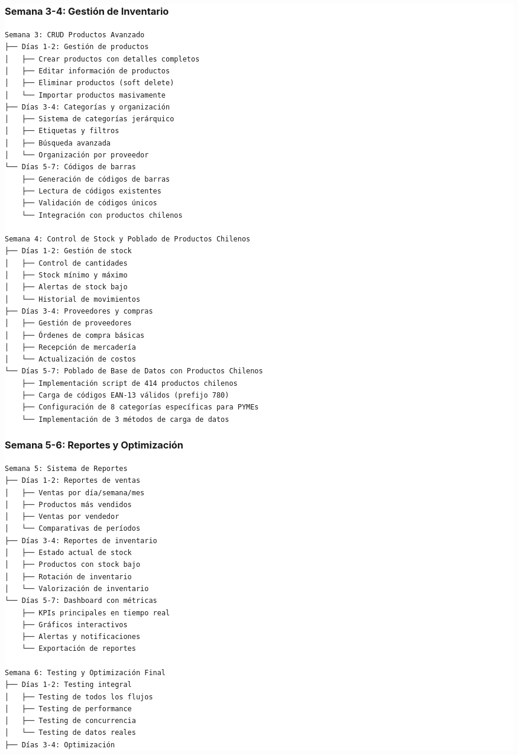 ### Semana 3-4: Gestión de Inventario
```
Semana 3: CRUD Productos Avanzado
├── Días 1-2: Gestión de productos
│   ├── Crear productos con detalles completos
│   ├── Editar información de productos
│   ├── Eliminar productos (soft delete)
│   └── Importar productos masivamente
├── Días 3-4: Categorías y organización
│   ├── Sistema de categorías jerárquico
│   ├── Etiquetas y filtros
│   ├── Búsqueda avanzada
│   └── Organización por proveedor
└── Días 5-7: Códigos de barras
    ├── Generación de códigos de barras
    ├── Lectura de códigos existentes
    ├── Validación de códigos únicos
    └── Integración con productos chilenos

Semana 4: Control de Stock y Poblado de Productos Chilenos
├── Días 1-2: Gestión de stock
│   ├── Control de cantidades
│   ├── Stock mínimo y máximo
│   ├── Alertas de stock bajo
│   └── Historial de movimientos
├── Días 3-4: Proveedores y compras
│   ├── Gestión de proveedores
│   ├── Órdenes de compra básicas
│   ├── Recepción de mercadería
│   └── Actualización de costos
└── Días 5-7: Poblado de Base de Datos con Productos Chilenos
    ├── Implementación script de 414 productos chilenos
    ├── Carga de códigos EAN-13 válidos (prefijo 780)
    ├── Configuración de 8 categorías específicas para PYMEs
    └── Implementación de 3 métodos de carga de datos
```

### Semana 5-6: Reportes y Optimización
```
Semana 5: Sistema de Reportes
├── Días 1-2: Reportes de ventas
│   ├── Ventas por día/semana/mes
│   ├── Productos más vendidos
│   ├── Ventas por vendedor
│   └── Comparativas de períodos
├── Días 3-4: Reportes de inventario
│   ├── Estado actual de stock
│   ├── Productos con stock bajo
│   ├── Rotación de inventario
│   └── Valorización de inventario
└── Días 5-7: Dashboard con métricas
    ├── KPIs principales en tiempo real
    ├── Gráficos interactivos
    ├── Alertas y notificaciones
    └── Exportación de reportes

Semana 6: Testing y Optimización Final
├── Días 1-2: Testing integral
│   ├── Testing de todos los flujos
│   ├── Testing de performance
│   ├── Testing de concurrencia
│   └── Testing de datos reales
├── Días 3-4: Optimización
```